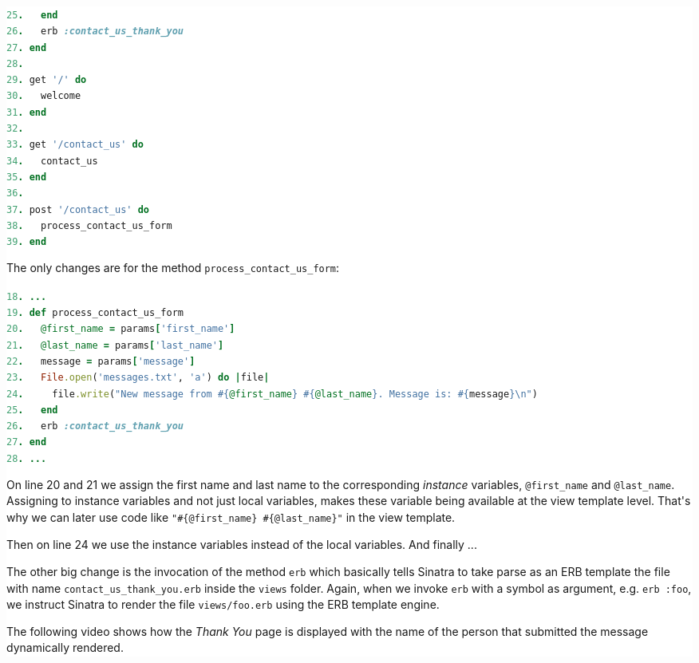 ``` ruby
25.   end
26.   erb :contact_us_thank_you
27. end
28. 
29. get '/' do
30.   welcome
31. end
32. 
33. get '/contact_us' do
34.   contact_us
35. end
36. 
37. post '/contact_us' do
38.   process_contact_us_form
39. end
```

The only changes are for the method `process_contact_us_form`:

``` ruby
18. ...
19. def process_contact_us_form
20.   @first_name = params['first_name']
21.   @last_name = params['last_name']
22.   message = params['message']
23.   File.open('messages.txt', 'a') do |file|
24.     file.write("New message from #{@first_name} #{@last_name}. Message is: #{message}\n")
25.   end
26.   erb :contact_us_thank_you
27. end
28. ...
```

On line 20 and 21 we assign the first name and last name to the corresponding *instance* variables, `@first_name` and `@last_name`.
Assigning to instance variables and not just local variables, makes these variable being available at the view template level. That's why
we can later use code like `"#{@first_name} #{@last_name}"` in the view template.

Then on line 24 we use the instance variables instead of the local variables. And finally ...

The other big change is the invocation of the method `erb` which basically tells Sinatra to take parse as an ERB template the
file with name `contact_us_thank_you.erb` inside the `views` folder. Again, when we invoke `erb` with a symbol as argument, e.g. `erb :foo`,
we instruct Sinatra to render the file `views/foo.erb` using the ERB template engine.

The following video shows how the *Thank You* page is displayed with the name of the person that submitted the message dynamically rendered.

<div id="media-container-video-Sinatra App - Thank You Page With Dynamic Content">
  <a href="https://player.vimeo.com/video/216967133"></a>
</div>
